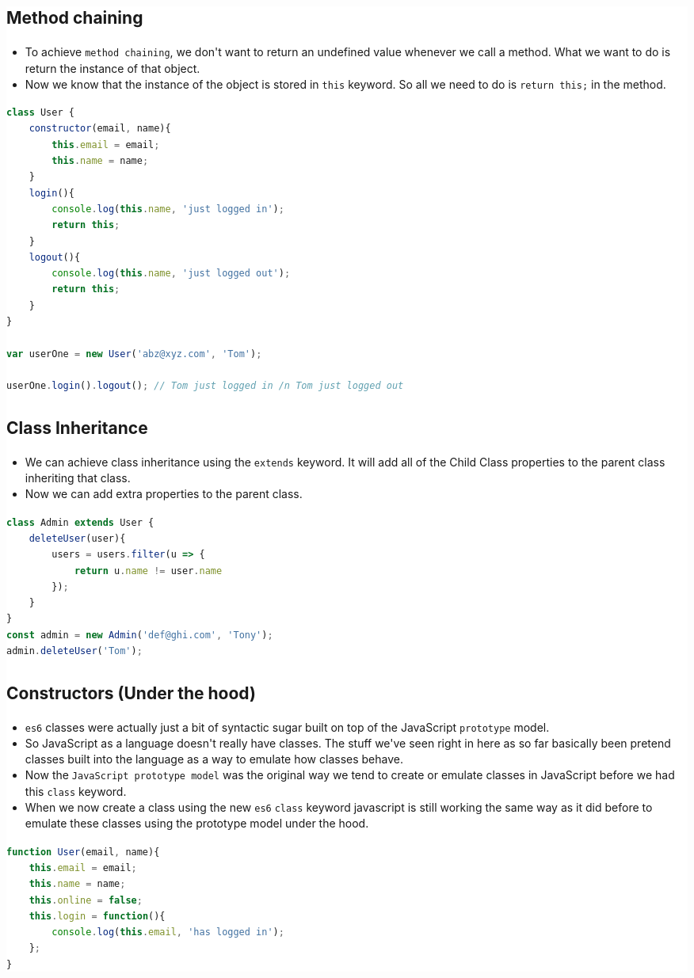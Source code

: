 ## Method chaining
* To achieve `method chaining`, we don't want to return an undefined value whenever we call a method. What we want to do is return the instance of that object. 
* Now we know that the instance of the object is stored in `this` keyword. So all we need to do is `return this;` in the method.
```js
class User {
    constructor(email, name){
        this.email = email;
        this.name = name;
    }
    login(){
        console.log(this.name, 'just logged in');
        return this;
    }
    logout(){
        console.log(this.name, 'just logged out');
        return this;
    }
}

var userOne = new User('abz@xyz.com', 'Tom');

userOne.login().logout(); // Tom just logged in /n Tom just logged out 
```

## Class Inheritance

* We can achieve class inheritance using the `extends` keyword. It will add all of the Child Class properties to the parent class inheriting that class.
* Now we can add extra properties to the parent class.
```js
class Admin extends User {
    deleteUser(user){
        users = users.filter(u => {
            return u.name != user.name
        });
    }
}
const admin = new Admin('def@ghi.com', 'Tony');
admin.deleteUser('Tom');
```

## Constructors (Under the hood)

* `es6` classes were actually just a bit of syntactic sugar built on top of the JavaScript `prototype` model.
* So JavaScript as a language doesn't really have classes. The stuff we've seen right in here as so far basically been pretend classes built into the language as a way to emulate how classes behave.
* Now the `JavaScript prototype model` was the original way we tend to create or emulate classes in JavaScript before we had this `class` keyword.
* When we now create a class using the new `es6` `class` keyword javascript is still working the same way as it did before to emulate these classes using the prototype model under the hood.
```js
function User(email, name){
    this.email = email;
    this.name = name;
    this.online = false;
    this.login = function(){
        console.log(this.email, 'has logged in');
    };
}
```